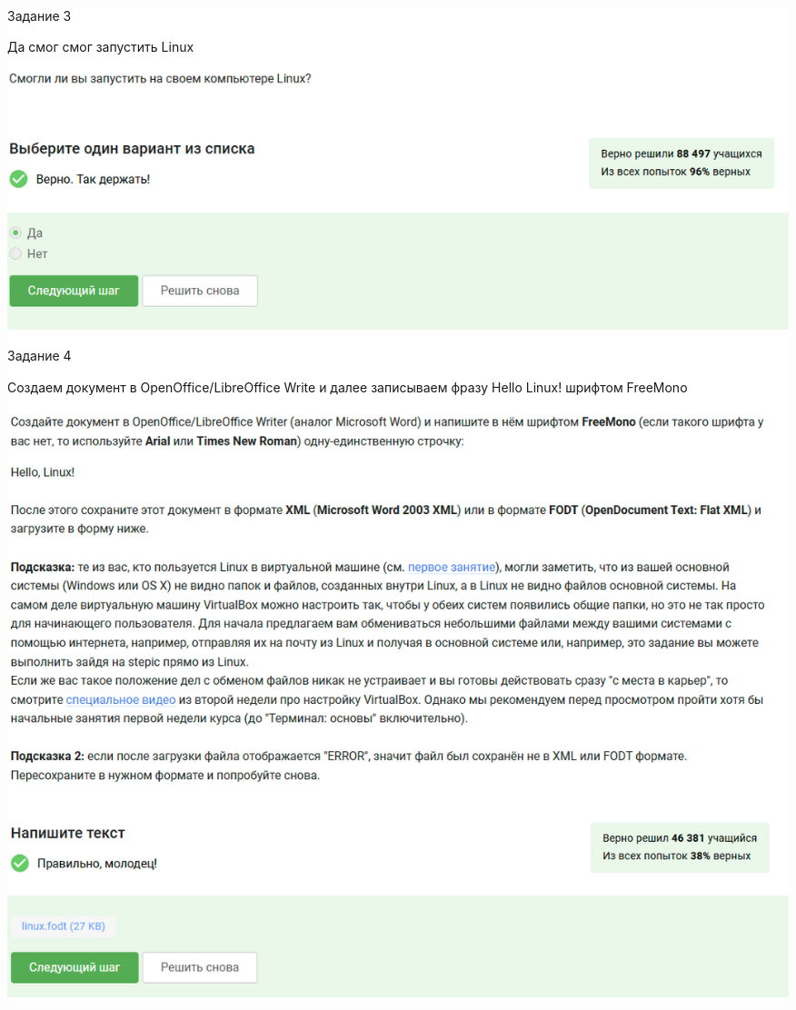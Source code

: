 
Задание 3

Да смог смог запустить Linux

![sc3](image/3.png)

Задание 4

Создаем документ в OpenOffice/LibreOffice Write и далее записываем фразу Hello Linux! шрифтом FreeMono

![sc4](image/4.png)

